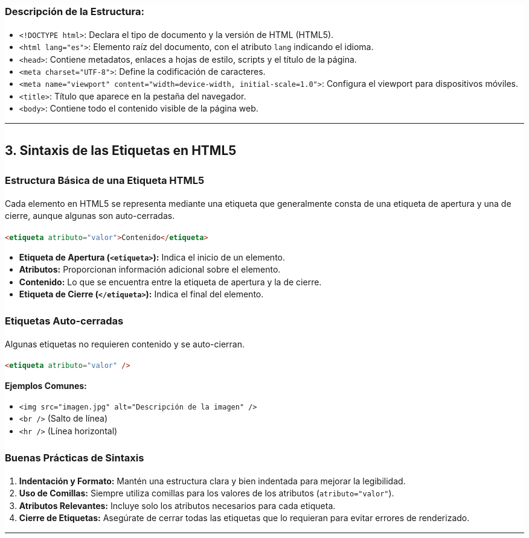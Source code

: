 ### **Descripción de la Estructura:**

- `<!DOCTYPE html>`: Declara el tipo de documento y la versión de HTML (HTML5).
- `<html lang="es">`: Elemento raíz del documento, con el atributo `lang` indicando el idioma.
- `<head>`: Contiene metadatos, enlaces a hojas de estilo, scripts y el título de la página.
- `<meta charset="UTF-8">`: Define la codificación de caracteres.
- `<meta name="viewport" content="width=device-width, initial-scale=1.0">`: Configura el viewport para dispositivos móviles.
- `<title>`: Título que aparece en la pestaña del navegador.
- `<body>`: Contiene todo el contenido visible de la página web.

---

## 3. Sintaxis de las Etiquetas en HTML5
### **Estructura Básica de una Etiqueta HTML5**

Cada elemento en HTML5 se representa mediante una etiqueta que generalmente consta de una etiqueta de apertura y una de cierre, aunque algunas son auto-cerradas.

```html
<etiqueta atributo="valor">Contenido</etiqueta>
```

- **Etiqueta de Apertura (`<etiqueta>`):** Indica el inicio de un elemento.
- **Atributos:** Proporcionan información adicional sobre el elemento.
- **Contenido:** Lo que se encuentra entre la etiqueta de apertura y la de cierre.
- **Etiqueta de Cierre (`</etiqueta>`):** Indica el final del elemento.

### **Etiquetas Auto-cerradas**

Algunas etiquetas no requieren contenido y se auto-cierran.

```html
<etiqueta atributo="valor" />
```

**Ejemplos Comunes:**

- `<img src="imagen.jpg" alt="Descripción de la imagen" />`
- `<br />` (Salto de línea)
- `<hr />` (Línea horizontal)

### **Buenas Prácticas de Sintaxis**

1. **Indentación y Formato:** Mantén una estructura clara y bien indentada para mejorar la legibilidad.
2. **Uso de Comillas:** Siempre utiliza comillas para los valores de los atributos (`atributo="valor"`).
3. **Atributos Relevantes:** Incluye solo los atributos necesarios para cada etiqueta.
4. **Cierre de Etiquetas:** Asegúrate de cerrar todas las etiquetas que lo requieran para evitar errores de renderizado.

---
